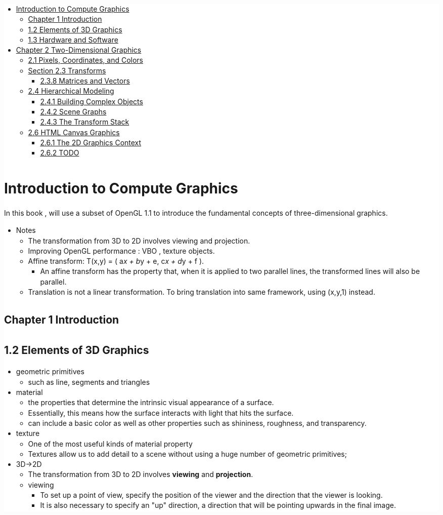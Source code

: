 [](...menustart)

- [Introduction to Compute Graphics](#ed2522f9ccf6f8396413305da6adff58)
    - [Chapter 1 Introduction](#ae6212de98066cfe7c4f284fb7bb0795)
    - [1.2 Elements of 3D Graphics](#f10dad289ae05f4d583970509a372cc1)
    - [1.3 Hardware and Software](#901578a22162231933351bb435643a38)
- [Chapter 2 Two-Dimensional Graphics](#1fbe7cb2eda7e6cc90bab73b26af826f)
    - [2.1 Pixels, Coordinates, and Colors](#09f5cc118d9152e36afb92ed40ad49b0)
    - [Section 2.3 Transforms](#4527049748338e479408a27beac21279)
        - [2.3.8  Matrices and Vectors](#f1c711e7f3eb682d422fd2ae934c2453)
    - [2.4 Hierarchical Modeling](#20f7a1734dcfbfc8b8171646bc9d424a)
        - [2.4.1  Building Complex Objects](#c0e7574b56dd30a9c9c926536be484a2)
        - [2.4.2  Scene Graphs](#67137954a0f48d179144a1519998eb59)
        - [2.4.3  The Transform Stack](#39e5754cf5035d8cbca9e34fd7c163e7)
    - [2.6 HTML Canvas Graphics](#1876f21f1147124d0889f999bd06d002)
        - [2.6.1  The 2D Graphics Context](#3cf9519b6e48c28034d7d66e00c70f25)
        - [2.6.2  TODO](#1a8a7607dedb19f8be29300d42880137)

[](...menuend)


<h2 id="ed2522f9ccf6f8396413305da6adff58"></h2>

# Introduction to Compute Graphics



In this book , will use a subset of OpenGL 1.1 to introduce the fundamental concepts of three-dimensional graphics. 

- Notes
    - The transformation from 3D to 2D involves viewing and projection.
    - Improving OpenGL performance : VBO , texture objects.
    - Affine transform: T(x,y) = ( a*x + b*y + e, c*x + d*y + f ).
        - An affine transform has the property that, when it is applied to two parallel lines, the transformed lines will also be parallel.
    - Translation is not a linear transformation. To bring translation into same framework, using (x,y,1) instead.




<h2 id="ae6212de98066cfe7c4f284fb7bb0795"></h2>

## Chapter 1 Introduction

<h2 id="f10dad289ae05f4d583970509a372cc1"></h2>

## 1.2 Elements of 3D Graphics

- geometric primitives
    - such as line, segments and triangles 
- material
    - the properties that determine the intrinsic visual appearance of a surface.
    - Essentially, this means how the surface interacts with light that hits the surface.
    - can include a basic color as well as other properties such as shininess, roughness, and transparency.
- texture
    - One of the most useful kinds of material property
    - Textures allow us to add detail to a scene without using a huge number of geometric primitives;
- 3D->2D
    - The transformation from 3D to 2D involves **viewing** and **projection**.
    - viewing
        - To set up a point of view, specify the position of the viewer and the direction that the viewer is looking.
        - It is also necessary to specify an "up" direction, a direction that will be pointing upwards in the final image.